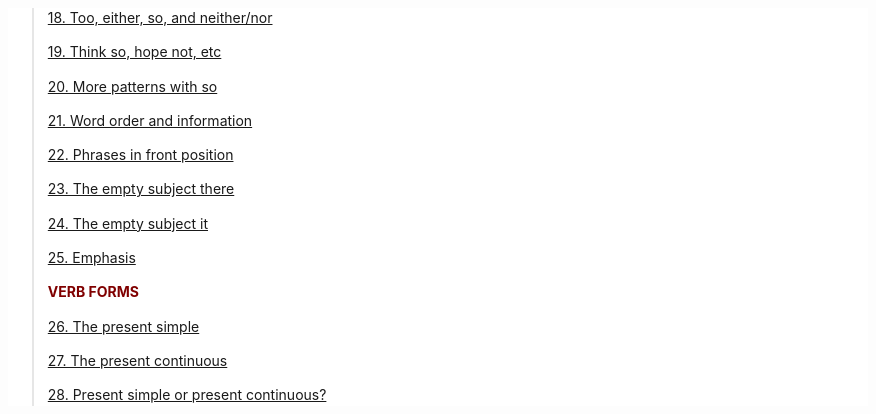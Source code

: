 >   <p>
>     <a title="Những từ đi kèm với câu trả lời để thể hiện sự đồng tình hay phản đối, và tính tương tự của sự việc : too, so, either, neither, nor." href="..//too-neither-so-neither-nor/" target="_blank">18. Too, either, so, and neither/nor</a>
>   </p>
>   
>   <p>
>     <a title="Sử dụng think so, hope not, if not, if so ... vị trí của so trong câu, thay thế một câu bằng từ so ." href="..//think-so-hope-not/" target="_blank">19. Think so, hope not, etc</a>
>   </p>
>   
>   <p>
>     <a title="Sử dụng &quot;so&quot; trong câu để thay thế động từ và các từ đã dùng trước đó" href="..//more-patterns-with-so/" target="_blank">20. More patterns with so</a>
>   </p>
>   
>   <p>
>     <a title="Trình tự của từ trong câu, mang thông tin mới xuất hiện trước thông tin cũ và ngược lại" href="..//word-order-and-information/" target="_blank">21. Word order and information</a>
>   </p>
>   
>   <p>
>     <a title="Trạng từ xuất hiện ở đầu câu và sự đảo ngữ; đối tượng và túc từ đứng đầu câu" href="..//phrases-in-front-position/" target="_blank">22. Phrases in front position</a>
>   </p>
>   
>   <p>
>     <a title="Chủ ngữ &quot;rỗng&quot;, câu không có chủ ngữ mà bắt đầu bằng &quot;there&quot;" href="..//the-empty-subject-there-clause-khong-chu-ngu-bat-dau-there/" target="_blank">23. The empty subject there</a>
>   </p>
>   
>   <p>
>     <a title="Câu khuyết chủ ngữ, câu bắt đầu bằng IT, mệnh đầu đóng vai trò chủ ngữ, khác nhau giữa it và there" href="..//the-empty-subject-it-chu-ngu-cau-bat-dau-bang-it/" target="_blank">24. The empty subject it</a>
>   </p>
>   
>   <p>
>     <a title="Sự nhấn mạnh trong một câu để làm người nghe/đọc chú ý hơn vào mục đích chính của người nói/viết ." href="..//emphasis-nhan-manh-tieng-anh/" target="_blank">25. Emphasis</a>
>   </p>
>   
>   <p>
>     <span style="color: #800000;"><strong>VERB FORMS</strong></span>
>   </p>
>   
>   <p>
>     <a title="Thì hiện tại đơn, cách sử dụng " href="..//the-present-simple-thi-hien-tai-don/" target="_blank">26. The present simple</a>
>   </p>
>   
>   <p>
>     <a title="Present continuous - thì hiện tại tiếp diễn, dạng (form) và cách sửa dụng (use)" href="..//the-present-continuous-hien-tai-hoan-thanh/" target="_blank">27. The present continuous</a>
>   </p>
>   
>   <p>
>     <a title="Chi tiết hơn về cách sử dụng Present Simple, điểm phân biệt với Present Continuous" href="..//present-simple-or-present-continuous-so-sanh-khac-nhau/" target="_blank">28. Present simple or present continuous?</a>
>   </p>
>   
>   <p>